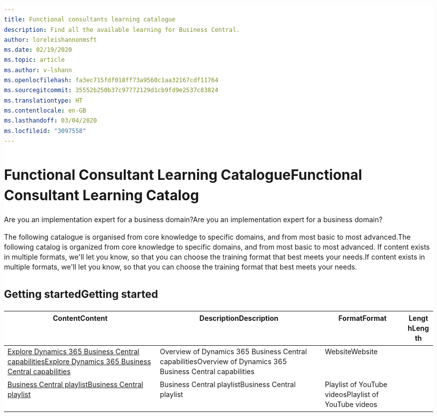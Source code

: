 ```yaml
---
title: Functional consultants learning catalogue
description: Find all the available learning for Business Central.
author: loreleishannonmsft
ms.date: 02/19/2020
ms.topic: article
ms.author: v-lshann
ms.openlocfilehash: fa3ec715fdf018ff73a9560c1aa32167cdf11764
ms.sourcegitcommit: 35552b250b37c97772129d1cb9fd9e2537c83824
ms.translationtype: HT
ms.contentlocale: en-GB
ms.lasthandoff: 03/04/2020
ms.locfileid: "3097558"
---
```

# <a name="functional-consultant-learning-catalog"></a><span data-ttu-id="c9938-103">Functional Consultant Learning Catalogue</span><span class="sxs-lookup"><span data-stu-id="c9938-103">Functional Consultant Learning Catalog</span></span>

<span data-ttu-id="c9938-104">Are you an implementation expert for a business domain?</span><span class="sxs-lookup"><span data-stu-id="c9938-104">Are you an implementation expert for a business domain?</span></span>

<span data-ttu-id="c9938-105">The following catalogue is organised from core knowledge to specific domains, and from most basic to most advanced.</span><span class="sxs-lookup"><span data-stu-id="c9938-105">The following catalog is organized from core knowledge to specific domains, and from most basic to most advanced.</span></span> <span data-ttu-id="c9938-106">If content exists in multiple formats, we'll let you know, so that you can choose the training format that best meets your needs.</span><span class="sxs-lookup"><span data-stu-id="c9938-106">If content exists in multiple formats, we'll let you know, so that you can choose the training format that best meets your needs.</span></span> 

## <span data-ttu-id="c9938-107">Getting started<a name="get-started"></a></span><span class="sxs-lookup"><span data-stu-id="c9938-107">Getting started<a name="get-started"></a></span></span>

| <span data-ttu-id="c9938-108">Content</span><span class="sxs-lookup"><span data-stu-id="c9938-108">Content</span></span>                                                                                                                               | <span data-ttu-id="c9938-109">Description</span><span class="sxs-lookup"><span data-stu-id="c9938-109">Description</span></span>                                                                                                                                                                                                                                                                                      | <span data-ttu-id="c9938-110">Format</span><span class="sxs-lookup"><span data-stu-id="c9938-110">Format</span></span>                                | <span data-ttu-id="c9938-111">Length</span><span class="sxs-lookup"><span data-stu-id="c9938-111">Length</span></span>             |
|------------------------------------------------------------------------------------------------------------------------------------------------------------------------------|--------------------------------------------------------------------------------------------------------------------------------------------------------------------------------------------------------------------------------------------------------------------------------------------------|---------------------------------------|--------------------|
| [<span data-ttu-id="c9938-112">Explore Dynamics 365 Business Central capabilities</span><span class="sxs-lookup"><span data-stu-id="c9938-112">Explore Dynamics 365 Business Central capabilities</span></span>](https://dynamics.microsoft.com/business-central/capabilities/)                                                    | <span data-ttu-id="c9938-113">Overview of Dynamics 365 Business Central capabilities</span><span class="sxs-lookup"><span data-stu-id="c9938-113">Overview of Dynamics 365 Business Central capabilities</span></span>                                                                                                                                                                                                                                           | <span data-ttu-id="c9938-114">Website</span><span class="sxs-lookup"><span data-stu-id="c9938-114">Website</span></span>                               |                    |
| [<span data-ttu-id="c9938-115">Business Central playlist</span><span class="sxs-lookup"><span data-stu-id="c9938-115">Business Central playlist</span></span>](https://www.youtube.com/playlist?list=PLcakwueIHoT-wVFPKUtmxlqcG1kJ0oqq4)                                                                        | <span data-ttu-id="c9938-116">Business Central playlist</span><span class="sxs-lookup"><span data-stu-id="c9938-116">Business Central playlist</span></span>                                                                                                                                                                                                                                                                        | <span data-ttu-id="c9938-117">Playlist of YouTube videos</span><span class="sxs-lookup"><span data-stu-id="c9938-117">Playlist of YouTube videos</span></span>            |                    |